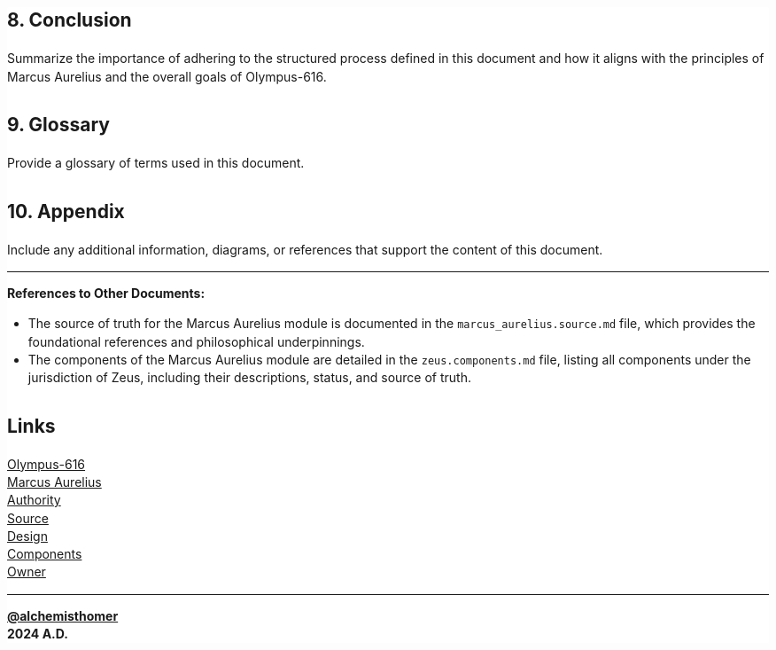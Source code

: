 ## 8. Conclusion
Summarize the importance of adhering to the structured process defined in this document and how it aligns with the principles of Marcus Aurelius and the overall goals of Olympus-616.

## 9. Glossary
Provide a glossary of terms used in this document.

## 10. Appendix
Include any additional information, diagrams, or references that support the content of this document.

---

**References to Other Documents:**
- The source of truth for the Marcus Aurelius module is documented in the `marcus_aurelius.source.md` file, which provides the foundational references and philosophical underpinnings.
- The components of the Marcus Aurelius module are detailed in the `zeus.components.md` file, listing all components under the jurisdiction of Zeus, including their descriptions, status, and source of truth.

## Links
[Olympus-616](../../README.md)  
[Marcus Aurelius](README.md)  
[Authority](../zeus/zeus.components.md)  
[Source](marcus_aurelius.source.md)  
[Design](marcus_aurelius.design.md)  
[Components](marcus_aurelius.components.md)  
[Owner](https://github.com/alchemisthomer)  
***
**[@alchemisthomer](https://github.com/alchemisthomer)  
2024 A.D.**
